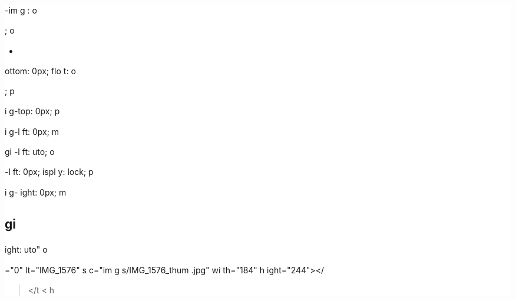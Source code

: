 -im
g
: 
o

; 
o



-
ottom: 0px; flo
t: 
o

; p


i
g-top: 0px; p


i
g-l
ft: 0px; m

gi
-l
ft: 
uto; 
o



-l
ft: 0px; 
ispl
y: 
lock; p


i
g-
ight: 0px; m

gi
-
ight: 
uto" 
o



="0" 
lt="IMG_1576" s
c="im
g
s/IMG_1576_thum
.jpg" wi
th="184" h
ight="244"></
></t
><t
 v
lig
="top" wi
th="200"><
 h
